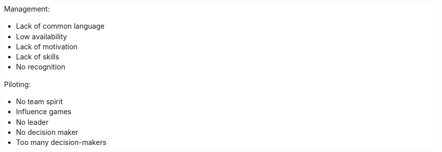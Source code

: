 Management:
* Lack of common language
* Low availability
* Lack of motivation
* Lack of skills
* No recognition

Piloting:
* No team spirit
* Influence games
* No leader
* No decision maker
* Too many decision-makers
